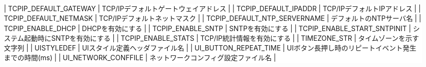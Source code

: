 | TCPIP_DEFAULT_GATEWAY              | TCP/IPデフォルトゲートウェイアドレス                                        |
| TCPIP_DEFAULT_IPADDR               | TCP/IPデフォルトIPアドレス                                            |
| TCPIP_DEFAULT_NETMASK              | TCP/IPデフォルトネットマスク                                            |
| TCPIP_DEFAULT_NTP_SERVERNAME       | デフォルトのNTPサーバ名                                                |
| TCPIP_ENABLE_DHCP                  | DHCPを有効にする                                                   |
| TCPIP_ENABLE_SNTP                  | SNTPを有効にする                                                   |
| TCPIP_ENABLE_START_SNTPINIT        | システム起動時にSNTPを有効にする                                           |
| TCPIP_ENABLE_STATS                 | TCP/IP統計情報を有効にする                                             |
| TIMEZONE_STR                       | タイムゾーンを示す文字列                                                 |
| UISTYLEDEF                         | UIスタイル定義ヘッダファイル名                                             |
| UI_BUTTON_REPEAT_TIME              | UIボタン長押し時のリピートイベント発生までの時間(ms)                                |
| UI_NETWORK_CONFFILE                | ネットワークコンフィグ設定ファイル名                                           |
